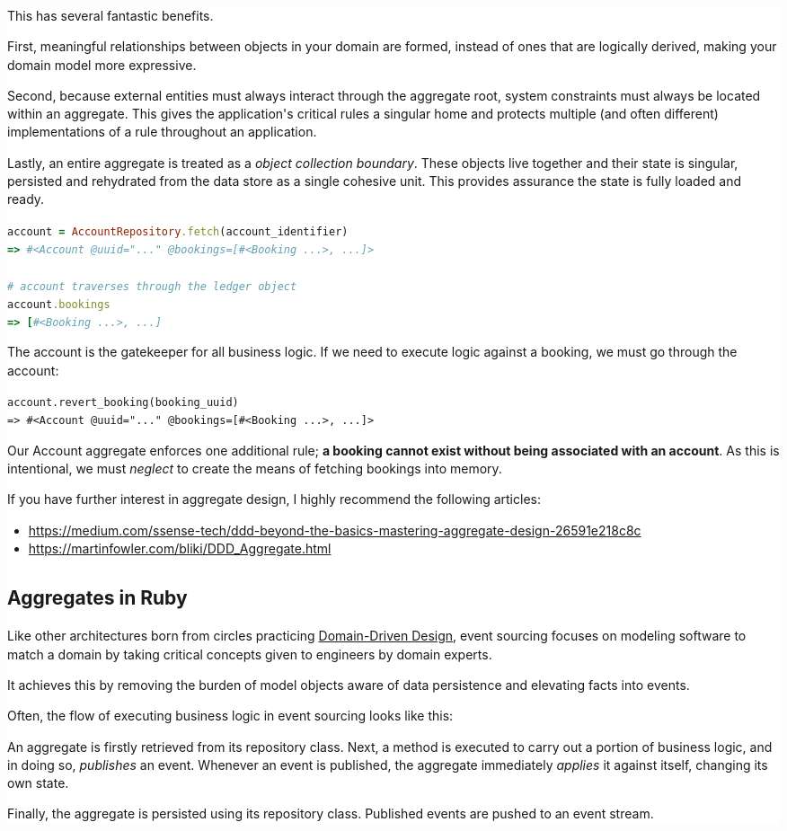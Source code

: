 This has several fantastic benefits.

First, meaningful relationships between objects in your domain are formed, instead of ones that are logically derived, making your domain model more expressive.

Second, because external entities must always interact through the aggregate root, system constraints must always be located within an aggregate. This gives the application's critical rules a singular home and protects multiple (and often different) implementations of a rule throughout an application.

Lastly, an entire aggregate is treated as a _object collection boundary_. These objects live together and their state is singular, persisted and rehydrated from the data store as a single cohesive unit. This provides assurance the state is fully loaded and ready. 

```ruby
account = AccountRepository.fetch(account_identifier)
=> #<Account @uuid="..." @bookings=[#<Booking ...>, ...]>

# account traverses through the ledger object 
account.bookings
=> [#<Booking ...>, ...]
```

The account is the gatekeeper for all business logic. If we need to execute logic against a booking, we must go through the account:

```
account.revert_booking(booking_uuid)
=> #<Account @uuid="..." @bookings=[#<Booking ...>, ...]>
```

Our Account aggregate enforces one additional rule; **a booking cannot exist without being associated with an account**. As this is intentional, we must _neglect_ to create the means of fetching bookings into memory.

If you have further interest in aggregate design, I highly recommend the following articles:

- https://medium.com/ssense-tech/ddd-beyond-the-basics-mastering-aggregate-design-26591e218c8c
- https://martinfowler.com/bliki/DDD_Aggregate.html

## Aggregates in Ruby

Like other architectures born from circles practicing [Domain-Driven Design](https://en.wikipedia.org/wiki/Domain-driven_design), event sourcing focuses on modeling software to match a domain by taking critical concepts given to engineers by domain experts.

It achieves this by removing the burden of model objects aware of data persistence and elevating facts into events.

Often, the flow of executing business logic in event sourcing looks like this:

An aggregate is firstly retrieved from its repository class. Next, a method is executed to carry out a portion of business logic, and in doing so, _publishes_ an event. Whenever an event is published, the aggregate immediately _applies_ it against itself, changing its own state. 

Finally, the aggregate is persisted using its repository class. Published events are pushed to an event stream.
